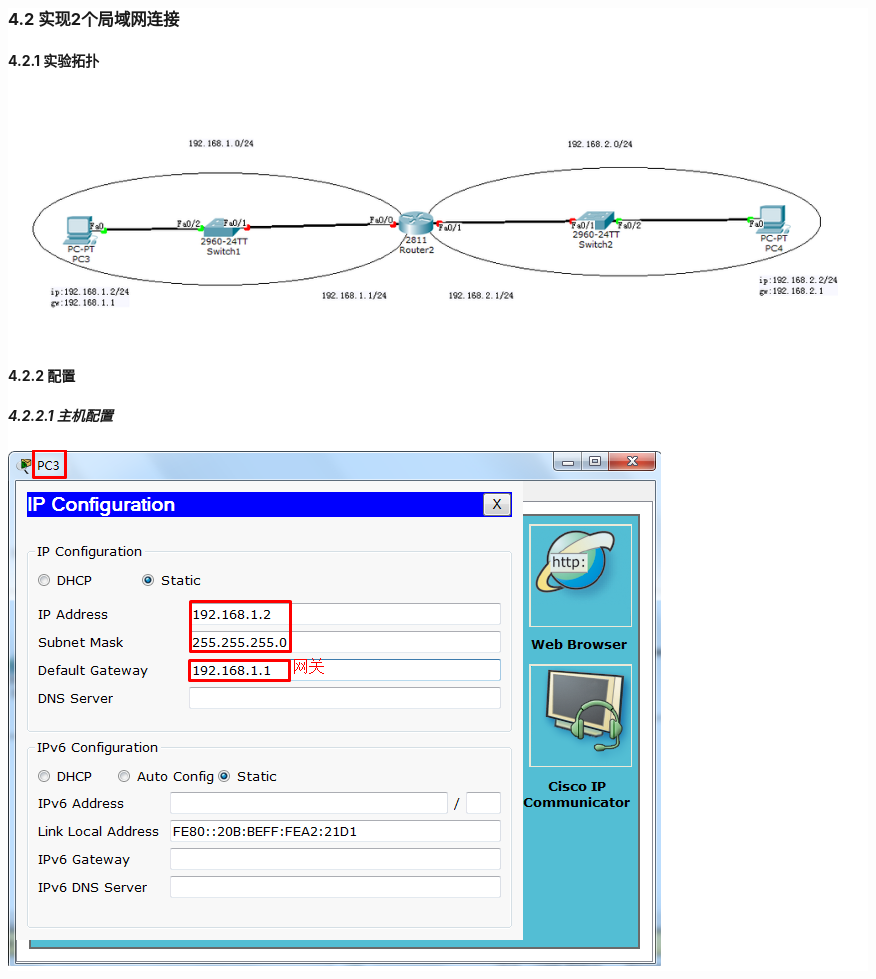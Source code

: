 







### 4.2 实现2个局域网连接



#### 4.2.1 实验拓扑



![1560034008295](5_OSI参考模型网络层.assets/1560034008295.png)



#### 4.2.2 配置

##### 4.2.2.1 主机配置



![1560034080791](5_OSI参考模型网络层.assets/1560034080791.png)
